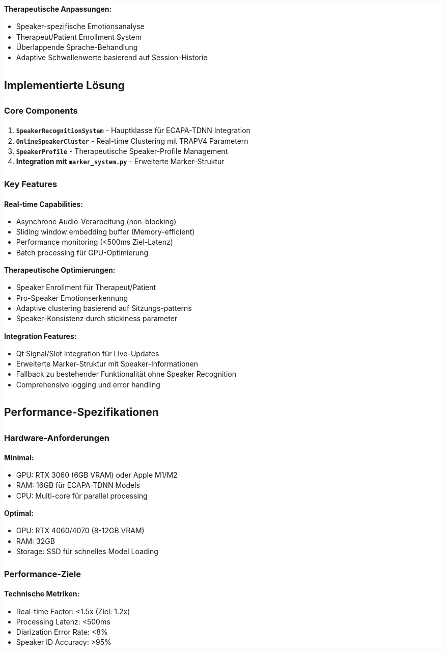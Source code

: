 **Therapeutische Anpassungen:**
- Speaker-spezifische Emotionsanalyse
- Therapeut/Patient Enrollment System
- Überlappende Sprache-Behandlung
- Adaptive Schwellenwerte basierend auf Session-Historie

## Implementierte Lösung

### Core Components

1. **`SpeakerRecognitionSystem`** - Hauptklasse für ECAPA-TDNN Integration
2. **`OnlineSpeakerCluster`** - Real-time Clustering mit TRAPV4 Parametern
3. **`SpeakerProfile`** - Therapeutische Speaker-Profile Management
4. **Integration mit `marker_system.py`** - Erweiterte Marker-Struktur

### Key Features

**Real-time Capabilities:**
- Asynchrone Audio-Verarbeitung (non-blocking)
- Sliding window embedding buffer (Memory-efficient)
- Performance monitoring (<500ms Ziel-Latenz)
- Batch processing für GPU-Optimierung

**Therapeutische Optimierungen:**
- Speaker Enrollment für Therapeut/Patient
- Pro-Speaker Emotionserkennung
- Adaptive clustering basierend auf Sitzungs-patterns
- Speaker-Konsistenz durch stickiness parameter

**Integration Features:**
- Qt Signal/Slot Integration für Live-Updates
- Erweiterte Marker-Struktur mit Speaker-Informationen
- Fallback zu bestehender Funktionalität ohne Speaker Recognition
- Comprehensive logging und error handling

## Performance-Spezifikationen

### Hardware-Anforderungen

**Minimal:**
- GPU: RTX 3060 (6GB VRAM) oder Apple M1/M2
- RAM: 16GB für ECAPA-TDNN Models
- CPU: Multi-core für parallel processing

**Optimal:**
- GPU: RTX 4060/4070 (8-12GB VRAM)
- RAM: 32GB
- Storage: SSD für schnelles Model Loading

### Performance-Ziele

**Technische Metriken:**
- Real-time Factor: <1.5x (Ziel: 1.2x)
- Processing Latenz: <500ms
- Diarization Error Rate: <8%
- Speaker ID Accuracy: >95%
